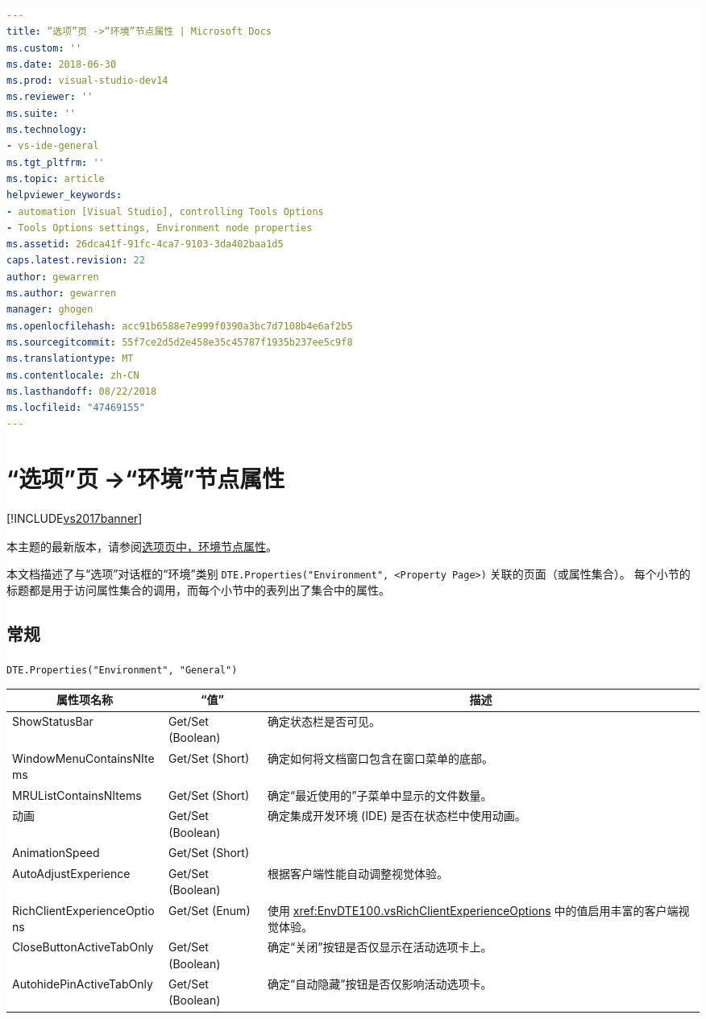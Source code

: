 ```yaml
---
title: “选项”页 ->“环境”节点属性 | Microsoft Docs
ms.custom: ''
ms.date: 2018-06-30
ms.prod: visual-studio-dev14
ms.reviewer: ''
ms.suite: ''
ms.technology:
- vs-ide-general
ms.tgt_pltfrm: ''
ms.topic: article
helpviewer_keywords:
- automation [Visual Studio], controlling Tools Options
- Tools Options settings, Environment node properties
ms.assetid: 26dca41f-91fc-4ca7-9103-3da402baa1d5
caps.latest.revision: 22
author: gewarren
ms.author: gewarren
manager: ghogen
ms.openlocfilehash: acc91b6588e7e999f0390a3bc7d7108b4e6af2b5
ms.sourcegitcommit: 55f7ce2d5d2e458e35c45787f1935b237ee5c9f8
ms.translationtype: MT
ms.contentlocale: zh-CN
ms.lasthandoff: 08/22/2018
ms.locfileid: "47469155"
---
```

# <a name="options-page-environment-node-properties"></a>“选项”页 ->“环境”节点属性
[!INCLUDE[vs2017banner](../../includes/vs2017banner.md)]

本主题的最新版本，请参阅[选项页中，环境节点属性](https://docs.microsoft.com/visualstudio/ide/reference/options-page-environment-node-properties)。  
  
  
本文档描述了与“选项”对话框的“环境”类别 `DTE.Properties("Environment", <Property Page>)` 关联的页面（或属性集合）。 每个小节的标题都是用于访问属性集合的调用，而每个小节中的表列出了集合中的属性。  
  
## <a name="general"></a>常规  
 `DTE.Properties("Environment", "General")`  
  
|属性项名称|“值”|描述|  
|------------------------|-----------|-----------------|  
|ShowStatusBar|Get/Set (Boolean)|确定状态栏是否可见。|  
|WindowMenuContainsNItems|Get/Set (Short)|确定如何将文档窗口包含在窗口菜单的底部。|  
|MRUListContainsNItems|Get/Set (Short)|确定“最近使用的”子菜单中显示的文件数量。|  
|动画|Get/Set (Boolean)|确定集成开发环境 (IDE) 是否在状态栏中使用动画。|  
|AnimationSpeed|Get/Set (Short)||  
|AutoAdjustExperience|Get/Set (Boolean)|根据客户端性能自动调整视觉体验。|  
|RichClientExperienceOptions|Get/Set (Enum)|使用 <xref:EnvDTE100.vsRichClientExperienceOptions> 中的值启用丰富的客户端视觉体验。|  
|CloseButtonActiveTabOnly|Get/Set (Boolean)|确定“关闭”按钮是否仅显示在活动选项卡上。|  
|AutohidePinActiveTabOnly|Get/Set (Boolean)|确定“自动隐藏”按钮是否仅影响活动选项卡。|  
  